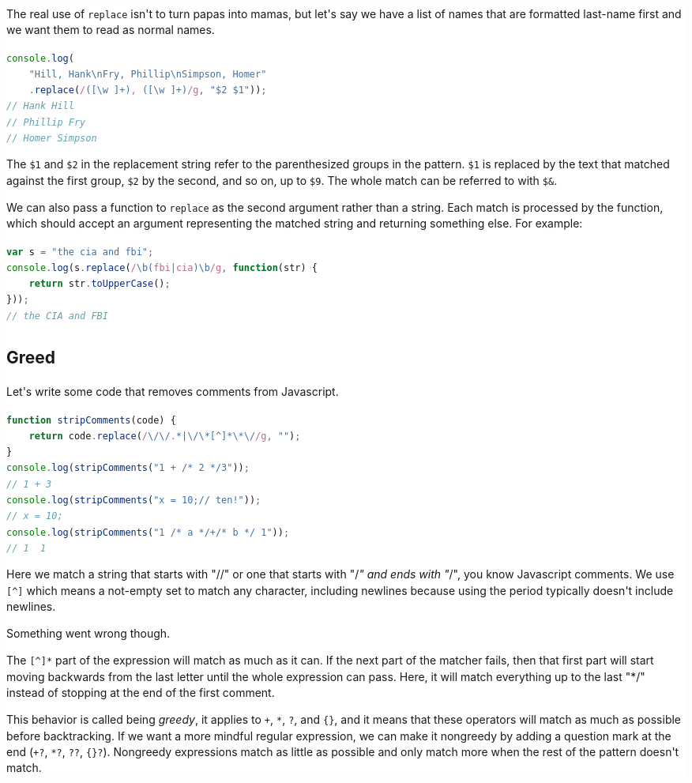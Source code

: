 The real use of `replace` isn't to turn papas into mamas, but let's say we have a list of names that are formatted last-name first and we want them to read as normal names.

```javascript
console.log(
    "Hill, Hank\nFry, Phillip\nSimpson, Homer"
    .replace(/([\w ]+), ([\w ]+)/g, "$2 $1"));
// Hank Hill
// Phillip Fry
// Homer Simpson
```

The `$1` and `$2` in the replacement string refer to the parenthesized groups in the pattern. `$1` is replaced by the text that matched against the first group, `$2` by the second, and so on, up to `$9`. The whole match can be referred to with `$&`.

We can also pass a function to `replace` as the second argument rather than a string. Each match is processed by the function, which should accept an argument representing the matched string and returning something else. For example:

```javascript
var s = "the cia and fbi";
console.log(s.replace(/\b(fbi|cia)\b/g, function(str) {
    return str.toUpperCase();
}));
// the CIA and FBI
```

## Greed

Let's write some code that removes comments from Javascript.

```javascript
function stripComments(code) {
    return code.replace(/\/\/.*|\/\*[^]*\*\//g, "");
}
console.log(stripComments("1 + /* 2 */3"));
// 1 + 3
console.log(stripComments("x = 10;// ten!"));
// x = 10;
console.log(stripComments("1 /* a */+/* b */ 1"));
// 1  1
```

Here we match a string that starts with "//" or one that starts with "/*" and ends with "*/", you know Javascript comments. We use `[^]` which means a not-empty set to match any character, including newlines because using the period typically doesn't include newlines.

Something went wrong though.

The `[^]*` part of the expression will match as much as it can. If the next part of the matcher fails, then that first part will start moving backwards from the last letter until the whole expression can pass. Here, it will match everything up to the last "*/" instead of stopping at the end of the first comment.

This behavior is called being *greedy*, it applies to `+`, `*`, `?`, and `{}`, and it means that these operators will match as much as possible before backtracking. If we want a more mindful regular expression, we can make it nongreedy by adding a question mark at the end (`+?`, `*?`, `??`, `{}?`). Nongreedy expressions match as little as possible and only match more when the rest of the pattern doesn't match.
